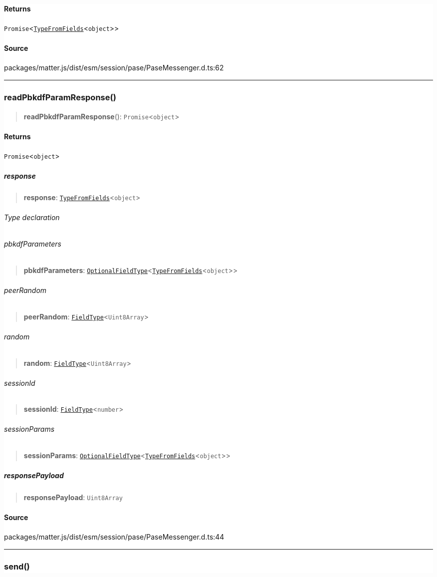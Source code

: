 #### Returns

`Promise`\<[`TypeFromFields`](../../tlv/README.md#typefromfieldsf)\<`object`\>\>

#### Source

packages/matter.js/dist/esm/session/pase/PaseMessenger.d.ts:62

***

### readPbkdfParamResponse()

> **readPbkdfParamResponse**(): `Promise`\<`object`\>

#### Returns

`Promise`\<`object`\>

##### response

> **response**: [`TypeFromFields`](../../tlv/README.md#typefromfieldsf)\<`object`\>

###### Type declaration

###### pbkdfParameters

> **pbkdfParameters**: [`OptionalFieldType`](../../tlv/interfaces/OptionalFieldType.md)\<[`TypeFromFields`](../../tlv/README.md#typefromfieldsf)\<`object`\>\>

###### peerRandom

> **peerRandom**: [`FieldType`](../../tlv/interfaces/FieldType.md)\<`Uint8Array`\>

###### random

> **random**: [`FieldType`](../../tlv/interfaces/FieldType.md)\<`Uint8Array`\>

###### sessionId

> **sessionId**: [`FieldType`](../../tlv/interfaces/FieldType.md)\<`number`\>

###### sessionParams

> **sessionParams**: [`OptionalFieldType`](../../tlv/interfaces/OptionalFieldType.md)\<[`TypeFromFields`](../../tlv/README.md#typefromfieldsf)\<`object`\>\>

##### responsePayload

> **responsePayload**: `Uint8Array`

#### Source

packages/matter.js/dist/esm/session/pase/PaseMessenger.d.ts:44

***

### send()
